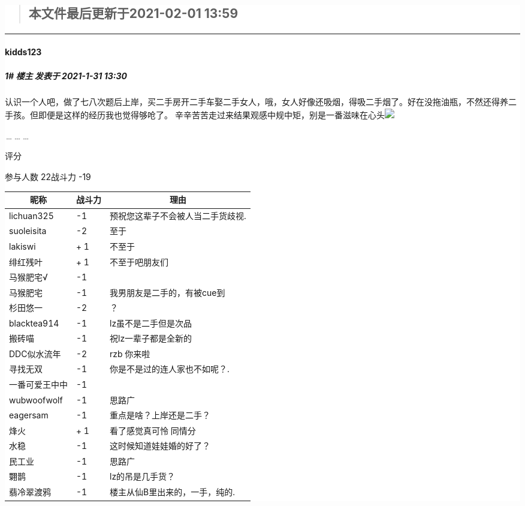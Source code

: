 > ## **本文件最后更新于2021-02-01 13:59** 



*****

####  kidds123  
##### 1#       楼主       发表于 2021-1-31 13:30




认识一个人吧，做了七八次题后上岸，买二手房开二手车娶二手女人，哦，女人好像还吸烟，得吸二手烟了。好在没拖油瓶，不然还得养二手孩。但即便是这样的经历我也觉得够呛了。 辛辛苦苦走过来结果观感中规中矩，别是一番滋味在心头<img src="https://static.saraba1st.com/image/smiley/face2017/001.png" referrerpolicy="no-referrer">



﹍﹍﹍

评分





 参与人数 22战斗力 -19

|昵称|战斗力|理由|
|----|---|---|
| lichuan325|-1|预祝您这辈子不会被人当二手货歧视.|
| suoleisita|-2|至于|
| lakiswi| + 1|不至于|
| 绯红残叶| + 1|不至于吧朋友们|
| 马猴肥宅√|-1||
| 马猴肥宅|-1|我男朋友是二手的，有被cue到|
| 杉田悠一|-2|？|
| blacktea914|-1|lz虽不是二手但是次品|
| 搬砖喵|-1|祝lz一辈子都是全新的|
| DDC似水流年|-2|rzb 你来啦|
| 寻找无双|-1|你是不是过的连人家也不如呢？.|
| 一番可爱王中中|-1||
| wubwoofwolf|-1|思路广|
| eagersam|-1|重点是啥？上岸还是二手？|
| 烽火| + 1|看了感觉真可怜 同情分|
| 水稳|-1|这时候知道娃娃婚的好了？|
| 民工业|-1|思路广|
| 翾鹊|-1|lz的吊是几手货？|
| 翡冷翠渡鸦|-1|楼主从仙B里出来的，一手，纯的.|
